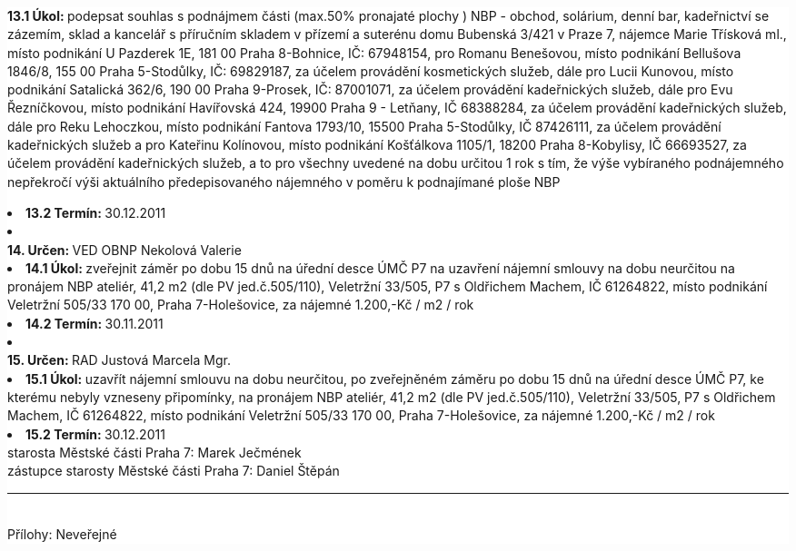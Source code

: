 <strong>13.1 Úkol: </strong>podepsat souhlas s podnájmem části (max.50% pronajaté plochy ) NBP - obchod, solárium, denní bar, kadeřnictví se zázemím, sklad a kancelář s příručním skladem v přízemí a suterénu domu Bubenská 3/421 v Praze 7, nájemce Marie Třísková ml., místo podnikání U Pazderek 1E, 181 00 Praha 8-Bohnice, IČ: 67948154, pro Romanu Benešovou, místo podnikání Bellušova 1846/8, 155 00 Praha 5-Stodůlky, IČ: 69829187, za účelem provádění kosmetických služeb, dále pro Lucii Kunovou, místo podnikání Satalická 362/6, 190 00 Praha 9-Prosek, IČ: 87001071, za účelem provádění kadeřnických služeb, dále pro Evu Řezníčkovou, místo podnikání Havířovská 424, 19900 Praha 9 - Letňany, IČ 68388284, za účelem provádění kadeřnických služeb, dále pro Reku Lehoczkou, místo podnikání Fantova 1793/10, 15500 Praha 5-Stodůlky, IČ 87426111, za účelem provádění kadeřnických služeb a pro Kateřinu Kolínovou, místo podnikání Košťálkova 1105/1, 18200 Praha 8-Kobylisy, IČ 66693527, za účelem provádění kadeřnických služeb, a to pro všechny uvedené na dobu určitou 1 rok s tím, že výše vybíraného podnájemného nepřekročí výši aktuálního předepisovaného nájemného v poměru k podnajímané ploše NBP</li>
<li>
<strong>13.2 Termín: </strong>30.12.2011</li>
<li>
<strong><br>14. Určen: </strong>VED OBNP Nekolová Valerie</li>
<li>
<strong>14.1 Úkol: </strong>zveřejnit záměr po dobu 15 dnů na úřední desce ÚMČ P7 na uzavření nájemní smlouvy na dobu neurčitou na pronájem NBP ateliér, 41,2 m2 (dle PV jed.č.505/110), Veletržní 33/505, P7 s Oldřichem Machem, IČ 61264822, místo podnikání Veletržní 505/33 170 00, Praha 7-Holešovice, za nájemné 1.200,-Kč / m2 / rok</li>
<li>
<strong>14.2 Termín: </strong>30.11.2011</li>
<li>
<strong><br>15. Určen: </strong>RAD Justová Marcela Mgr.</li>
<li>
<strong>15.1 Úkol: </strong>uzavřít nájemní smlouvu na dobu neurčitou, po zveřejněném záměru po dobu 15 dnů na úřední desce ÚMČ P7, ke kterému nebyly vzneseny připomínky, na pronájem NBP ateliér, 41,2 m2 (dle PV jed.č.505/110), Veletržní 33/505, P7 s Oldřichem Machem, IČ 61264822, místo podnikání Veletržní 505/33 170 00, Praha 7-Holešovice, za nájemné 1.200,-Kč / m2 / rok</li>
<li>
<strong>15.2 Termín: </strong>30.12.2011</li>
</ul>
</li>
</ol>starosta Městské části Praha 7: Marek Ječmének<br>zástupce starosty Městské části Praha 7: Daniel Štěpán <hr>
<br>Přílohy: Neveřejné</div>
</div>